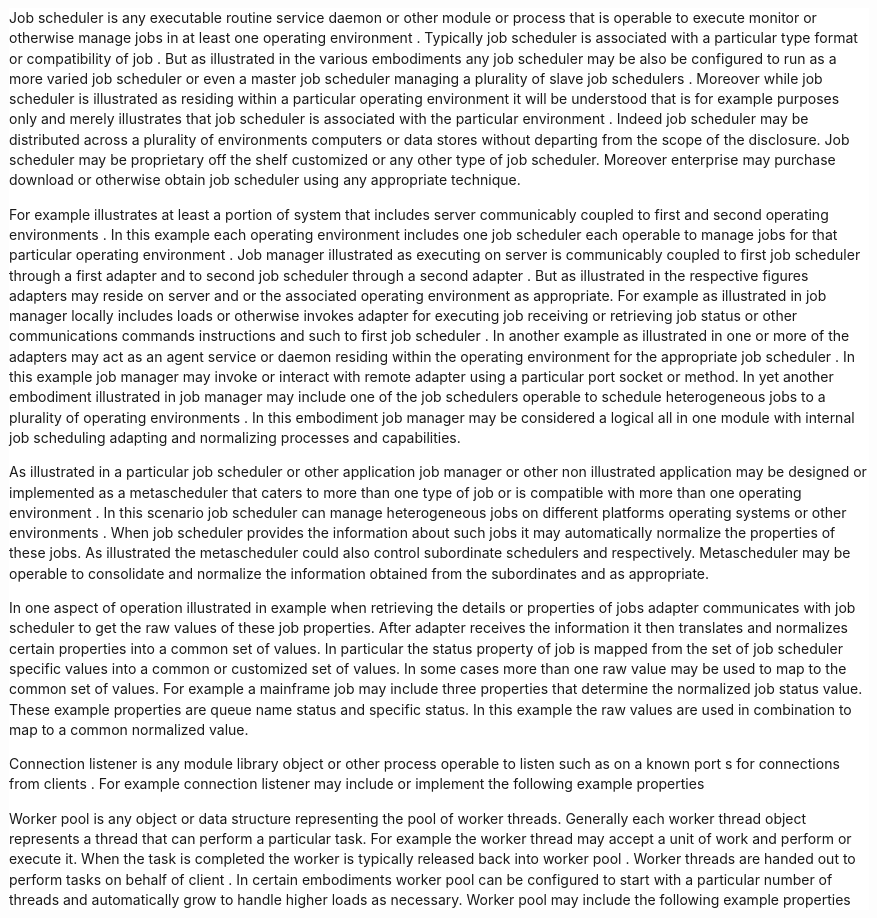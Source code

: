 Job scheduler is any executable routine service daemon or other module or process that is operable to execute monitor or otherwise manage jobs in at least one operating environment . Typically job scheduler is associated with a particular type format or compatibility of job . But as illustrated in the various embodiments any job scheduler may be also be configured to run as a more varied job scheduler or even a master job scheduler managing a plurality of slave job schedulers . Moreover while job scheduler is illustrated as residing within a particular operating environment it will be understood that is for example purposes only and merely illustrates that job scheduler is associated with the particular environment . Indeed job scheduler may be distributed across a plurality of environments computers or data stores without departing from the scope of the disclosure. Job scheduler may be proprietary off the shelf customized or any other type of job scheduler. Moreover enterprise may purchase download or otherwise obtain job scheduler using any appropriate technique.

For example illustrates at least a portion of system that includes server communicably coupled to first and second operating environments . In this example each operating environment includes one job scheduler each operable to manage jobs for that particular operating environment . Job manager illustrated as executing on server is communicably coupled to first job scheduler through a first adapter and to second job scheduler through a second adapter . But as illustrated in the respective figures adapters may reside on server and or the associated operating environment as appropriate. For example as illustrated in job manager locally includes loads or otherwise invokes adapter for executing job receiving or retrieving job status or other communications commands instructions and such to first job scheduler . In another example as illustrated in one or more of the adapters may act as an agent service or daemon residing within the operating environment for the appropriate job scheduler . In this example job manager may invoke or interact with remote adapter using a particular port socket or method. In yet another embodiment illustrated in job manager may include one of the job schedulers operable to schedule heterogeneous jobs to a plurality of operating environments . In this embodiment job manager may be considered a logical all in one module with internal job scheduling adapting and normalizing processes and capabilities.

As illustrated in a particular job scheduler or other application job manager or other non illustrated application may be designed or implemented as a metascheduler that caters to more than one type of job or is compatible with more than one operating environment . In this scenario job scheduler can manage heterogeneous jobs on different platforms operating systems or other environments . When job scheduler provides the information about such jobs it may automatically normalize the properties of these jobs. As illustrated the metascheduler could also control subordinate schedulers and respectively. Metascheduler may be operable to consolidate and normalize the information obtained from the subordinates and as appropriate.

In one aspect of operation illustrated in example when retrieving the details or properties of jobs adapter communicates with job scheduler to get the raw values of these job properties. After adapter receives the information it then translates and normalizes certain properties into a common set of values. In particular the status property of job is mapped from the set of job scheduler specific values into a common or customized set of values. In some cases more than one raw value may be used to map to the common set of values. For example a mainframe job may include three properties that determine the normalized job status value. These example properties are queue name status and specific status. In this example the raw values are used in combination to map to a common normalized value.

Connection listener is any module library object or other process operable to listen such as on a known port s for connections from clients . For example connection listener may include or implement the following example properties 

Worker pool is any object or data structure representing the pool of worker threads. Generally each worker thread object represents a thread that can perform a particular task. For example the worker thread may accept a unit of work and perform or execute it. When the task is completed the worker is typically released back into worker pool . Worker threads are handed out to perform tasks on behalf of client . In certain embodiments worker pool can be configured to start with a particular number of threads and automatically grow to handle higher loads as necessary. Worker pool may include the following example properties 

